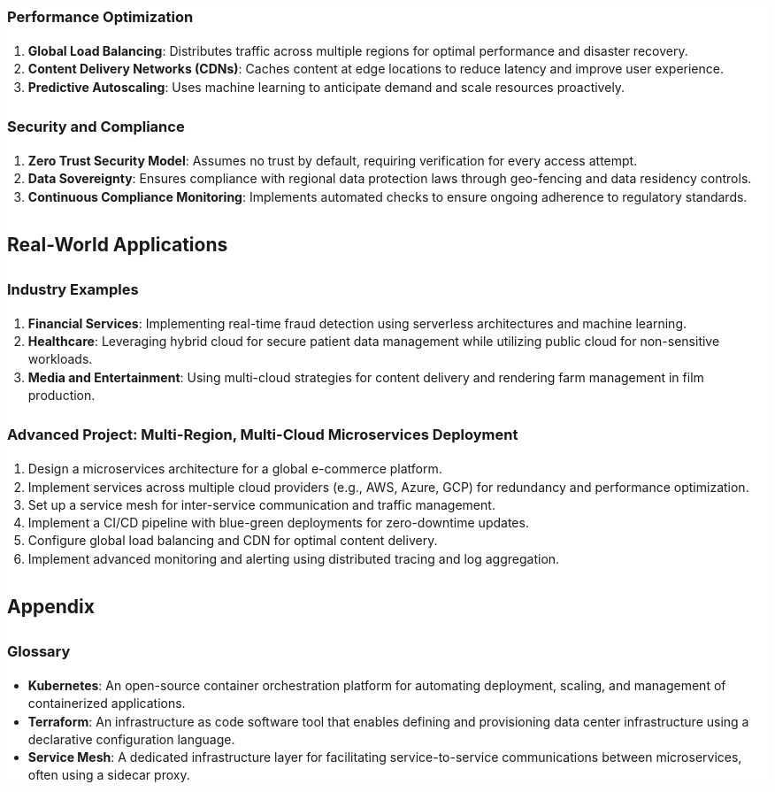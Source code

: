 ### Performance Optimization

1. **Global Load Balancing**: Distributes traffic across multiple regions for optimal performance and disaster recovery.
2. **Content Delivery Networks (CDNs)**: Caches content at edge locations to reduce latency and improve user experience.
3. **Predictive Autoscaling**: Uses machine learning to anticipate demand and scale resources proactively.

### Security and Compliance

1. **Zero Trust Security Model**: Assumes no trust by default, requiring verification for every access attempt.
2. **Data Sovereignty**: Ensures compliance with regional data protection laws through geo-fencing and data residency controls.
3. **Continuous Compliance Monitoring**: Implements automated checks to ensure ongoing adherence to regulatory standards.

## Real-World Applications

### Industry Examples

1. **Financial Services**: Implementing real-time fraud detection using serverless architectures and machine learning.
2. **Healthcare**: Leveraging hybrid cloud for secure patient data management while utilizing public cloud for non-sensitive workloads.
3. **Media and Entertainment**: Using multi-cloud strategies for content delivery and rendering farm management in film production.

### Advanced Project: Multi-Region, Multi-Cloud Microservices Deployment

1. Design a microservices architecture for a global e-commerce platform.
2. Implement services across multiple cloud providers (e.g., AWS, Azure, GCP) for redundancy and performance optimization.
3. Set up a service mesh for inter-service communication and traffic management.
4. Implement a CI/CD pipeline with blue-green deployments for zero-downtime updates.
5. Configure global load balancing and CDN for optimal content delivery.
6. Implement advanced monitoring and alerting using distributed tracing and log aggregation.

## Appendix

### Glossary

- **Kubernetes**: An open-source container orchestration platform for automating deployment, scaling, and management of containerized applications.
- **Terraform**: An infrastructure as code software tool that enables defining and provisioning data center infrastructure using a declarative configuration language.
- **Service Mesh**: A dedicated infrastructure layer for facilitating service-to-service communications between microservices, often using a sidecar proxy.
